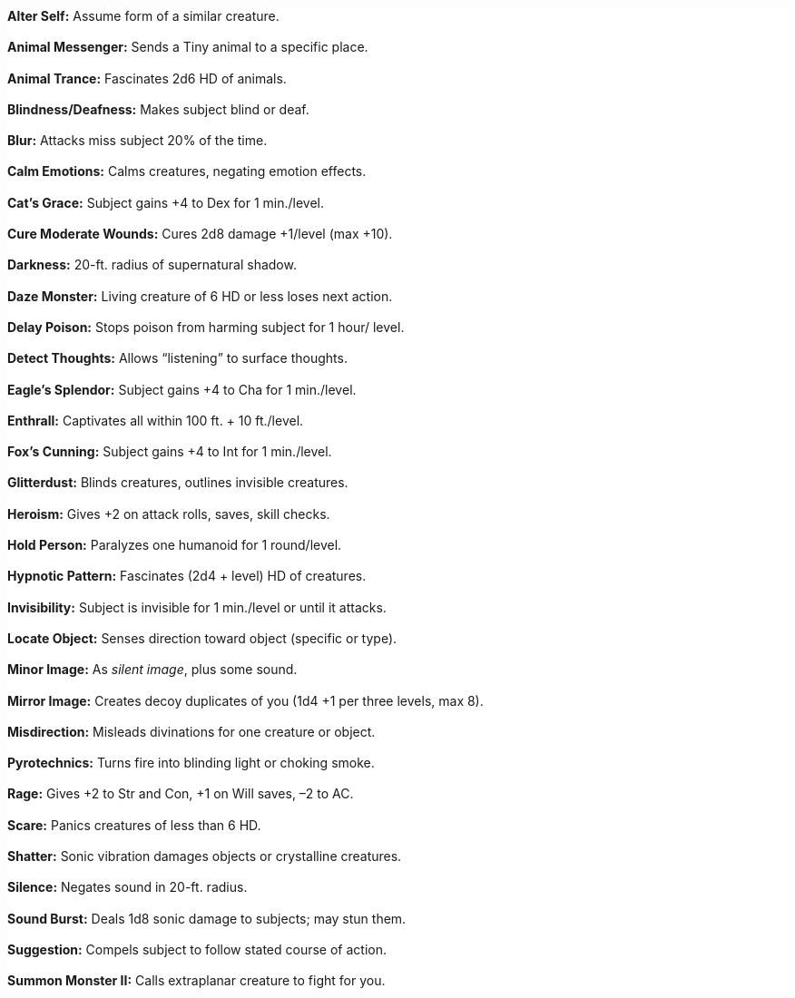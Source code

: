 **Alter Self:** Assume form of a similar creature.

**Animal Messenger:** Sends a Tiny animal to a specific place.

**Animal Trance:** Fascinates 2d6 HD of animals.

**Blindness/Deafness:** Makes subject blind or deaf.

**Blur:** Attacks miss subject 20% of the time.

**Calm Emotions:** Calms creatures, negating emotion effects.

**Cat’s Grace:** Subject gains +4 to Dex for 1 min./level.

**Cure Moderate Wounds:** Cures 2d8 damage +1/level (max +10).

**Darkness:** 20-ft. radius of supernatural shadow.

**Daze Monster:** Living creature of 6 HD or less loses next action.

**Delay Poison:** Stops poison from harming subject for 1 hour/ level.

**Detect Thoughts:** Allows “listening” to surface thoughts.

**Eagle’s Splendor:** Subject gains +4 to Cha for 1 min./level.

**Enthrall:** Captivates all within 100 ft. + 10 ft./level.

**Fox’s Cunning:** Subject gains +4 to Int for 1 min./level.

**Glitterdust:** Blinds creatures, outlines invisible creatures.

**Heroism:** Gives +2 on attack rolls, saves, skill checks.

**Hold Person:** Paralyzes one humanoid for 1 round/level.

**Hypnotic Pattern:** Fascinates (2d4 + level) HD of creatures.

**Invisibility:** Subject is invisible for 1 min./level or until it
attacks.

**Locate Object:** Senses direction toward object (specific or type).

**Minor Image:** As *silent image*, plus some sound.

**Mirror Image:** Creates decoy duplicates of you (1d4 +1 per three
levels, max 8).

**Misdirection:** Misleads divinations for one creature or object.

**Pyrotechnics:** Turns fire into blinding light or choking smoke.

**Rage:** Gives +2 to Str and Con, +1 on Will saves, –2 to AC.

**Scare:** Panics creatures of less than 6 HD.

**Shatter:** Sonic vibration damages objects or crystalline creatures.

**Silence:** Negates sound in 20-ft. radius.

**Sound Burst:** Deals 1d8 sonic damage to subjects; may stun them.

**Suggestion:** Compels subject to follow stated course of action.

**Summon Monster II:** Calls extraplanar creature to fight for you.
